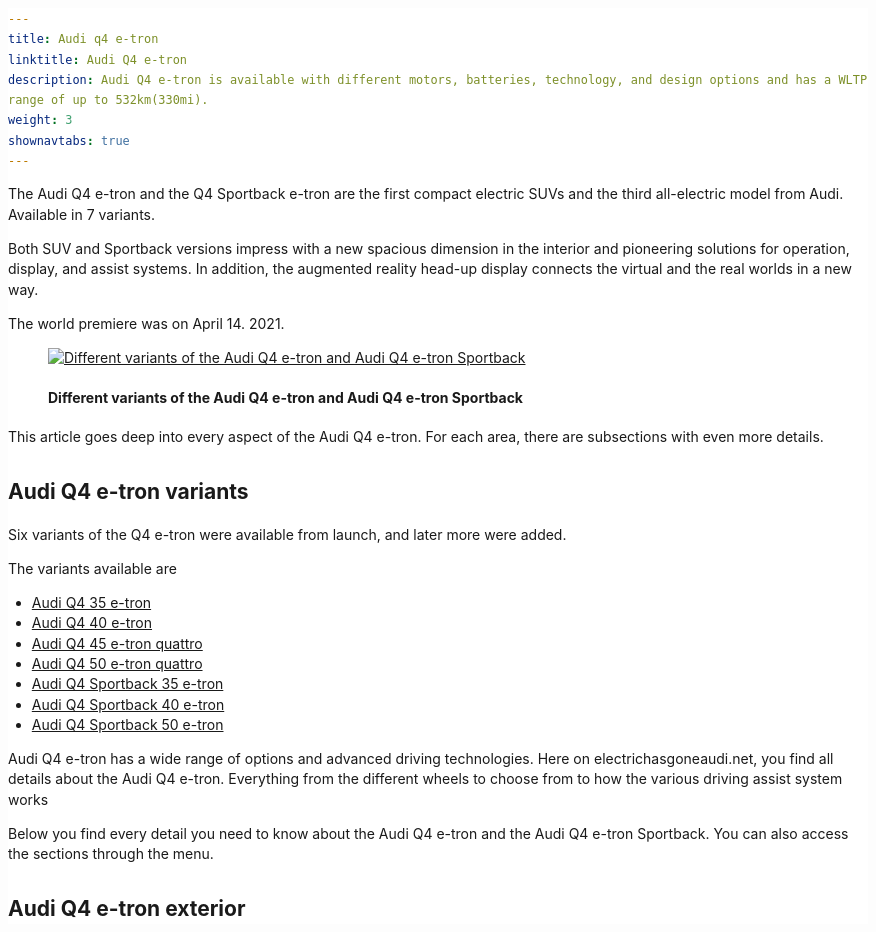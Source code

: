 ```yaml
---
title: Audi q4 e-tron
linktitle: Audi Q4 e-tron
description: Audi Q4 e-tron is available with different motors, batteries, technology, and design options and has a WLTP range of up to 532km(330mi).
weight: 3
shownavtabs: true
---
```


The Audi Q4 e-tron and the Q4 Sportback e-tron are the first compact electric SUVs and the third all-electric model from Audi.
Available in 7 variants.

Both SUV and Sportback versions impress with a new spacious dimension in the interior and pioneering solutions for operation, display, and assist systems. In addition, the augmented reality head-up display connects the virtual and the real worlds in a new way.

The world premiere was on April 14. 2021.

<figure>
    <a href="https://media.electrichasgoneaudi.net/multimedia/models/q4-e-tron/variants/variants1.jpg">
        <img src="https://media.electrichasgoneaudi.net/multimedia/models/q4-e-tron/variants/variants1s.jpg" class="img-fluid" alt="Different variants of the Audi Q4 e-tron and Audi Q4 e-tron Sportback" title="Different variants of the Audi Q4 e-tron and Audi Q4 e-tron Sportback">
    </a>
    <figcaption><h4>Different variants of the Audi Q4 e-tron and Audi Q4 e-tron Sportback</h4></figcaption>
</figure>

This article goes deep into every aspect of the Audi Q4 e-tron. For each area, there are subsections with even more details.

## Audi Q4 e-tron variants

Six variants of the Q4 e-tron were available from launch, and later more were added.

The variants available are

- [Audi Q4 35 e-tron](/models/q4-e-tron/variants/#audi-q4-35-e-tron)
- [Audi Q4 40 e-tron](/models/q4-e-tron/variants/#audi-q4-40-e-tron)
- [Audi Q4 45 e-tron quattro](/models/q4-e-tron/variants/#audi-q4-45-e-tron-quattro)
- [Audi Q4 50 e-tron quattro](/models/q4-e-tron/variants/#audi-q4-45-e-tron-quattro)
- [Audi Q4 Sportback 35 e-tron](/models/q4-e-tron/variants/#audi-q4-sportback-35-e-tron)
- [Audi Q4 Sportback 40 e-tron](/models/q4-e-tron/variants/#audi-q4-sportback-40-e-tron)
- [Audi Q4 Sportback 50 e-tron](/models/q4-e-tron/variants/#audi-q4-sportback-50-e-tron-quattro)

Audi Q4 e-tron has a wide range of options and advanced driving technologies. Here on electrichasgoneaudi.net, you find all details about the Audi Q4 e-tron. Everything from the different wheels to choose from to how the various driving assist system works

Below you find every detail you need to know about the Audi Q4 e-tron and the Audi Q4 e-tron Sportback. You can also access the sections through the menu.

## Audi Q4 e-tron exterior

